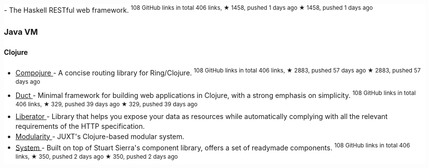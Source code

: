   </a>
  - The Haskell RESTful web framework.
  <sup>
   108 GitHub links in total 406 links, ★ 1458, pushed 1 days ago
  </sup>
  <sup>
   &#9733 1458, pushed 1 days ago
  </sup>
 </li>
</ul>
<h3>
 Java VM
</h3>
<h4>
 Clojure
</h4>
<ul>
 <li>
  <a href="https://github.com/weavejester/compojure">
   Compojure
  </a>
  - A concise routing library for Ring/Clojure.
  <sup>
   108 GitHub links in total 406 links, ★ 2883, pushed 57 days ago
  </sup>
  <sup>
   &#9733 2883, pushed 57 days ago
  </sup>
 </li>
 <li>
  <a href="https://github.com/weavejester/duct">
   Duct
  </a>
  - Minimal framework for building web applications in Clojure, with a strong emphasis on simplicity.
  <sup>
   108 GitHub links in total 406 links, ★ 329, pushed 39 days ago
  </sup>
  <sup>
   &#9733 329, pushed 39 days ago
  </sup>
 </li>
 <li>
  <a href="http://clojure-liberator.github.io/liberator/">
   Liberator
  </a>
  - Library that helps you expose your data as resources while automatically complying with all the relevant requirements of the HTTP specification.
 </li>
 <li>
  <a href="https://modularity.org/">
   Modularity
  </a>
  - JUXT's Clojure-based modular system.
 </li>
 <li>
  <a href="https://github.com/danielsz/system">
   System
  </a>
  - Built on top of Stuart Sierra's component library, offers a set of readymade components.
  <sup>
   108 GitHub links in total 406 links, ★ 350, pushed 2 days ago
  </sup>
  <sup>
   &#9733 350, pushed 2 days ago